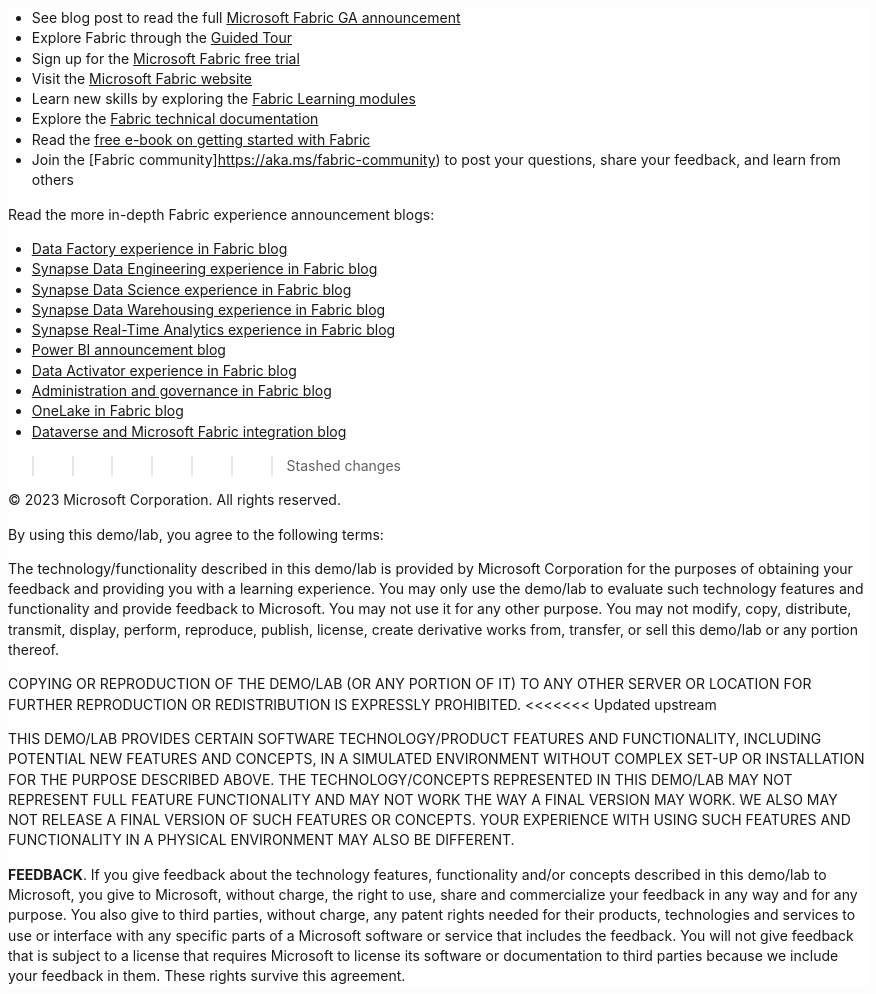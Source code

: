 -	See blog post to read the full [Microsoft Fabric GA announcement](https://www.microsoft.com/en-us/microsoft-fabric/blog/2023/11/15/prepare-your-data-for-ai-innovation-with-microsoft-fabric-now-generally-available/)
-	Explore Fabric through the [Guided Tour](https://guidedtour.microsoft.com/en-us/guidedtour/microsoft-fabric/microsoft-fabric/1/1)
-	Sign up for the [Microsoft Fabric free trial](https://app.powerbi.com/home?experience=power-bi)
-	Visit the [Microsoft Fabric website](https://www.microsoft.com/en-in/microsoft-fabric)
-	Learn new skills by exploring the [Fabric Learning modules](https://aka.ms/learn-fabric)
-	Explore the [Fabric technical documentation](https://aka.ms/fabric-docs)
-	Read the [free e-book on getting started with Fabric](https://aka.ms/fabric-get-started-ebook)
-	Join the [Fabric community]https://aka.ms/fabric-community) to post your questions, share your feedback, and learn from others

Read the more in-depth Fabric experience announcement blogs:

-	[Data Factory experience in Fabric blog](https://aka.ms/Fabric-Data-Factory-Blog)
-	[Synapse Data Engineering experience in Fabric blog](https://aka.ms/Fabric-DE-Blog) 
-	[Synapse Data Science experience in Fabric blog](https://aka.ms/Fabric-DS-Blog) 
-	[Synapse Data Warehousing experience in Fabric blog](https://aka.ms/Fabric-DW-Blog) 
-	[Synapse Real-Time Analytics experience in Fabric blog](https://aka.ms/Fabric-RTA-Blog)
-	[Power BI announcement blog](https://aka.ms/Fabric-PBI-Blog)
-	[Data Activator experience in Fabric blog](https://aka.ms/Fabric-DA-Blog)
-	[Administration and governance in Fabric blog](https://aka.ms/Fabric-Admin-Gov-Blog)
-	[OneLake in Fabric blog](https://aka.ms/Fabric-OneLake-Blog)
-	[Dataverse and Microsoft Fabric integration blog](https://aka.ms/Dataverse-Fabric-Blog)
>>>>>>> Stashed changes

© 2023 Microsoft Corporation. All rights reserved.

By using this demo/lab, you agree to the following terms:

The technology/functionality described in this demo/lab is provided by Microsoft Corporation for the purposes of obtaining your feedback and providing you with a learning experience. You may only use the demo/lab to evaluate such technology features and functionality and provide feedback to Microsoft. You may not use it for any other purpose. You may not modify, copy, distribute, transmit, display, perform, reproduce, publish, license, create derivative works from, transfer, or sell this demo/lab or any portion thereof.

COPYING OR REPRODUCTION OF THE DEMO/LAB (OR ANY PORTION OF IT) TO ANY OTHER SERVER OR LOCATION FOR FURTHER REPRODUCTION OR REDISTRIBUTION IS EXPRESSLY PROHIBITED.
<<<<<<< Updated upstream

THIS DEMO/LAB PROVIDES CERTAIN SOFTWARE TECHNOLOGY/PRODUCT FEATURES AND FUNCTIONALITY, INCLUDING POTENTIAL NEW FEATURES AND CONCEPTS, IN A SIMULATED ENVIRONMENT WITHOUT COMPLEX SET-UP OR INSTALLATION FOR THE PURPOSE DESCRIBED ABOVE. THE TECHNOLOGY/CONCEPTS REPRESENTED IN THIS DEMO/LAB MAY NOT REPRESENT FULL FEATURE FUNCTIONALITY AND MAY NOT WORK THE WAY A FINAL VERSION MAY WORK. WE ALSO MAY NOT RELEASE A FINAL VERSION OF SUCH FEATURES OR CONCEPTS. YOUR EXPERIENCE WITH USING SUCH FEATURES AND FUNCTIONALITY IN A PHYSICAL ENVIRONMENT MAY ALSO BE DIFFERENT.

**FEEDBACK**. If you give feedback about the technology features, functionality and/or concepts described in this demo/lab to Microsoft, you give to Microsoft, without charge, the right to use, share and commercialize your feedback in any way and for any purpose. You also give to third parties, without charge, any patent rights needed for their products, technologies and services to use or interface with any specific parts of a Microsoft software or service that includes the feedback. You will not give feedback that is subject to a license that requires Microsoft to license its software or documentation to third parties because we include your feedback in them. These rights survive this agreement.
